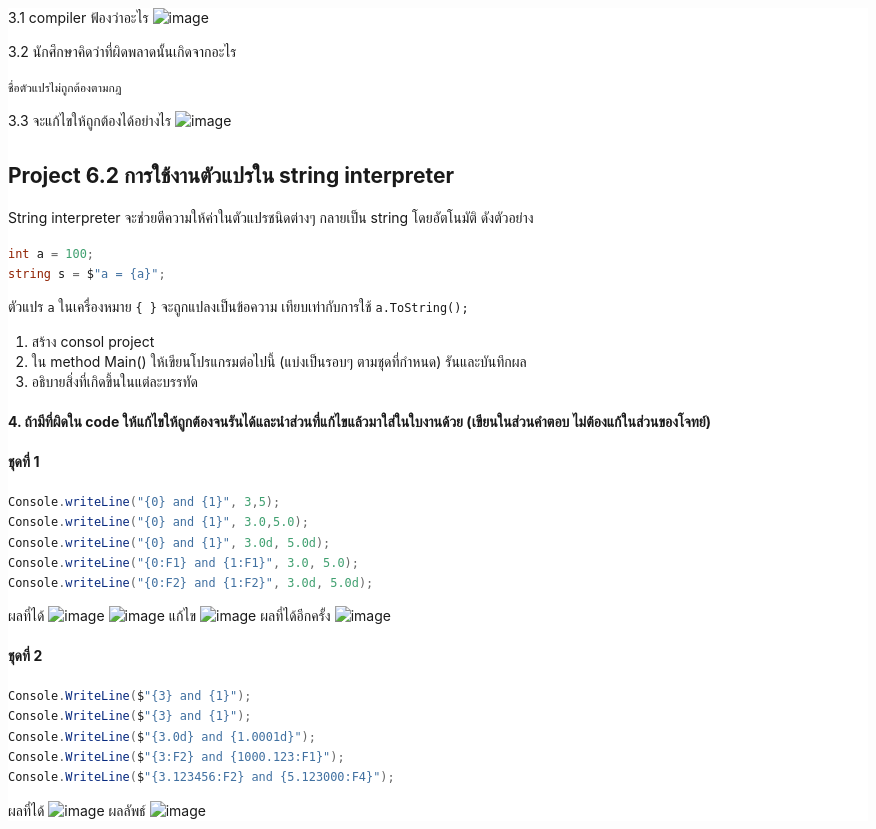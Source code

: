 3.1 compiler ฟ้องว่าอะไร
![image](https://user-images.githubusercontent.com/115066329/221875553-d2ab21a8-84eb-489f-af1b-56893db0dad6.png)

3.2 นักศึกษาคิดว่าที่ผิดพลาดนั้นเกิดจากอะไร
```text
ชื่อตัวแปรไม่ถูกต้องตามกฎ   
```
3.3 จะแก้ไขให้ถูกต้องได้อย่างไร
![image](https://user-images.githubusercontent.com/115066329/221876675-00b812c9-6a8c-4a94-aafb-918dd711eb58.png)


## Project 6.2 การใช้งานตัวแปรใน string interpreter ## 

String interpreter จะช่วยตีความให้ค่าในตัวแปรชนิดต่างๆ กลายเป็น string โดยอัตโนมัติ ดังตัวอย่าง

 ```cs
int a = 100;
string s = $"a = {a}";
 ```

ตัวแปร `a` ในเครื่องหมาย `{ }` จะถูกแปลงเป็นข้อความ เทียบเท่ากับการใช้ `a.ToString();` 


1. สร้าง consol project
2. ใน method Main() ให้เขียนโปรแกรมต่อไปนี้ (แบ่งเป็นรอบๆ ตามชุดที่กำหนด) รันและบันทึกผล 
3. อธิบายสิ่งที่เกิดขึ้นในแต่ละบรรทัด
#### 4. ถ้ามีที่ผิดใน code ให้แก้ไขให้ถูกต้องจนรันได้และนำส่วนที่แก้ไขแล้วมาใส่ในใบงานด้วย (เขียนในส่วนคำตอบ ไม่ต้องแก้ในส่วนของโจทย์)


#### ชุดที่ 1 ####
```cs
Console.writeLine("{0} and {1}", 3,5);
Console.writeLine("{0} and {1}", 3.0,5.0);
Console.writeLine("{0} and {1}", 3.0d, 5.0d);
Console.writeLine("{0:F1} and {1:F1}", 3.0, 5.0);
Console.writeLine("{0:F2} and {1:F2}", 3.0d, 5.0d);
```
ผลที่ได้
![image](https://user-images.githubusercontent.com/115066329/221877337-e37c6cfa-88a0-4c48-a527-c845a63a5a4d.png)
![image](https://user-images.githubusercontent.com/115066329/221877425-957ce3a5-13f5-484b-9992-c2980942b442.png)
แก้ไข
![image](https://user-images.githubusercontent.com/115066329/221877726-ea4441e4-1f58-4cc1-8813-1fd73caebc08.png)
ผลที่ได้อีกครั้ง
![image](https://user-images.githubusercontent.com/115066329/221877913-db9cefb1-6298-4d8b-aab3-b220fed6fba1.png)


#### ชุดที่ 2 ####
```cs
Console.WriteLine($"{3} and {1}");
Console.WriteLine($"{3} and {1}");
Console.WriteLine($"{3.0d} and {1.0001d}");
Console.WriteLine($"{3:F2} and {1000.123:F1}");
Console.WriteLine($"{3.123456:F2} and {5.123000:F4}");
```
ผลที่ได้
![image](https://user-images.githubusercontent.com/115066329/221878244-6d988cdc-a552-442b-b715-aa82867ab3ad.png)
ผลลัพธ์
![image](https://user-images.githubusercontent.com/115066329/221878405-4ebe76db-cc37-490f-92ee-4a10b2df12ee.png)

